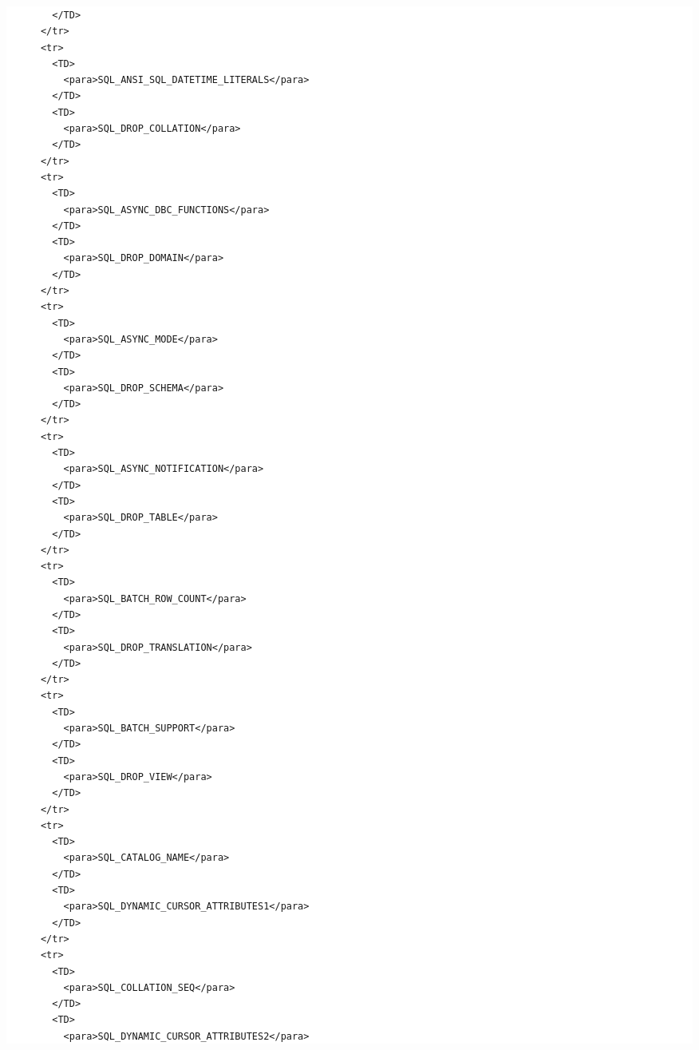             </TD>
          </tr>
          <tr>
            <TD>
              <para>SQL_ANSI_SQL_DATETIME_LITERALS</para>
            </TD>
            <TD>
              <para>SQL_DROP_COLLATION</para>
            </TD>
          </tr>
          <tr>
            <TD>
              <para>SQL_ASYNC_DBC_FUNCTIONS</para>
            </TD>
            <TD>
              <para>SQL_DROP_DOMAIN</para>
            </TD>
          </tr>
          <tr>
            <TD>
              <para>SQL_ASYNC_MODE</para>
            </TD>
            <TD>
              <para>SQL_DROP_SCHEMA</para>
            </TD>
          </tr>
          <tr>
            <TD>
              <para>SQL_ASYNC_NOTIFICATION</para>
            </TD>
            <TD>
              <para>SQL_DROP_TABLE</para>
            </TD>
          </tr>
          <tr>
            <TD>
              <para>SQL_BATCH_ROW_COUNT</para>
            </TD>
            <TD>
              <para>SQL_DROP_TRANSLATION</para>
            </TD>
          </tr>
          <tr>
            <TD>
              <para>SQL_BATCH_SUPPORT</para>
            </TD>
            <TD>
              <para>SQL_DROP_VIEW</para>
            </TD>
          </tr>
          <tr>
            <TD>
              <para>SQL_CATALOG_NAME</para>
            </TD>
            <TD>
              <para>SQL_DYNAMIC_CURSOR_ATTRIBUTES1</para>
            </TD>
          </tr>
          <tr>
            <TD>
              <para>SQL_COLLATION_SEQ</para>
            </TD>
            <TD>
              <para>SQL_DYNAMIC_CURSOR_ATTRIBUTES2</para>